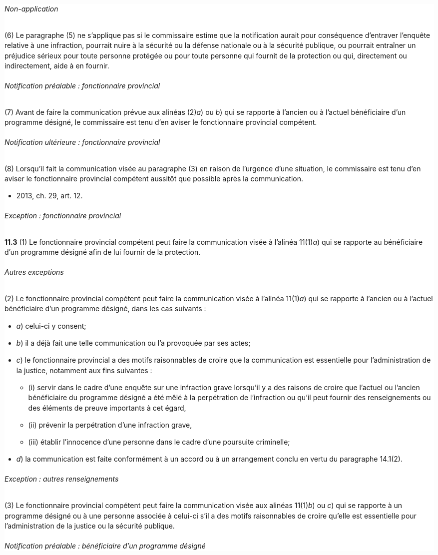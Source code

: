###### Non-application

(6) Le paragraphe (5) ne s’applique pas si le commissaire estime que la notification aurait pour conséquence d’entraver l’enquête relative à une infraction, pourrait nuire à la sécurité ou la défense nationale ou à la sécurité publique, ou pourrait entraîner un préjudice sérieux pour toute personne protégée ou pour toute personne qui fournit de la protection ou qui, directement ou indirectement, aide à en fournir.

###### Notification préalable : fonctionnaire provincial

(7) Avant de faire la communication prévue aux alinéas (2)_a_) ou _b_) qui se rapporte à l’ancien ou à l’actuel bénéficiaire d’un programme désigné, le commissaire est tenu d’en aviser le fonctionnaire provincial compétent.

###### Notification ultérieure : fonctionnaire provincial

(8) Lorsqu’il fait la communication visée au paragraphe (3) en raison de l’urgence d’une situation, le commissaire est tenu d’en aviser le fonctionnaire provincial compétent aussitôt que possible après la communication.

  * 2013, ch. 29, art. 12.

###### Exception : fonctionnaire provincial

**11.3** (1) Le fonctionnaire provincial compétent peut faire la communication visée à l’alinéa 11(1)_a_) qui se rapporte au bénéficiaire d’un programme désigné afin de lui fournir de la protection.

###### Autres exceptions

(2) Le fonctionnaire provincial compétent peut faire la communication visée à l’alinéa 11(1)_a_) qui se rapporte à l’ancien ou à l’actuel bénéficiaire d’un programme désigné, dans les cas suivants :

  * _a_) celui-ci y consent;

  * _b_) il a déjà fait une telle communication ou l’a provoquée par ses actes;

  * _c_) le fonctionnaire provincial a des motifs raisonnables de croire que la communication est essentielle pour l’administration de la justice, notamment aux fins suivantes :

    * (i) servir dans le cadre d’une enquête sur une infraction grave lorsqu’il y a des raisons de croire que l’actuel ou l’ancien bénéficiaire du programme désigné a été mêlé à la perpétration de l’infraction ou qu’il peut fournir des renseignements ou des éléments de preuve importants à cet égard,

    * (ii) prévenir la perpétration d’une infraction grave,

    * (iii) établir l’innocence d’une personne dans le cadre d’une poursuite criminelle;

  * _d_) la communication est faite conformément à un accord ou à un arrangement conclu en vertu du paragraphe 14.1(2).

###### Exception : autres renseignements

(3) Le fonctionnaire provincial compétent peut faire la communication visée aux alinéas 11(1)_b_) ou _c_) qui se rapporte à un programme désigné ou à une personne associée à celui-ci s’il a des motifs raisonnables de croire qu’elle est essentielle pour l’administration de la justice ou la sécurité publique.

###### Notification préalable : bénéficiaire d’un programme désigné
